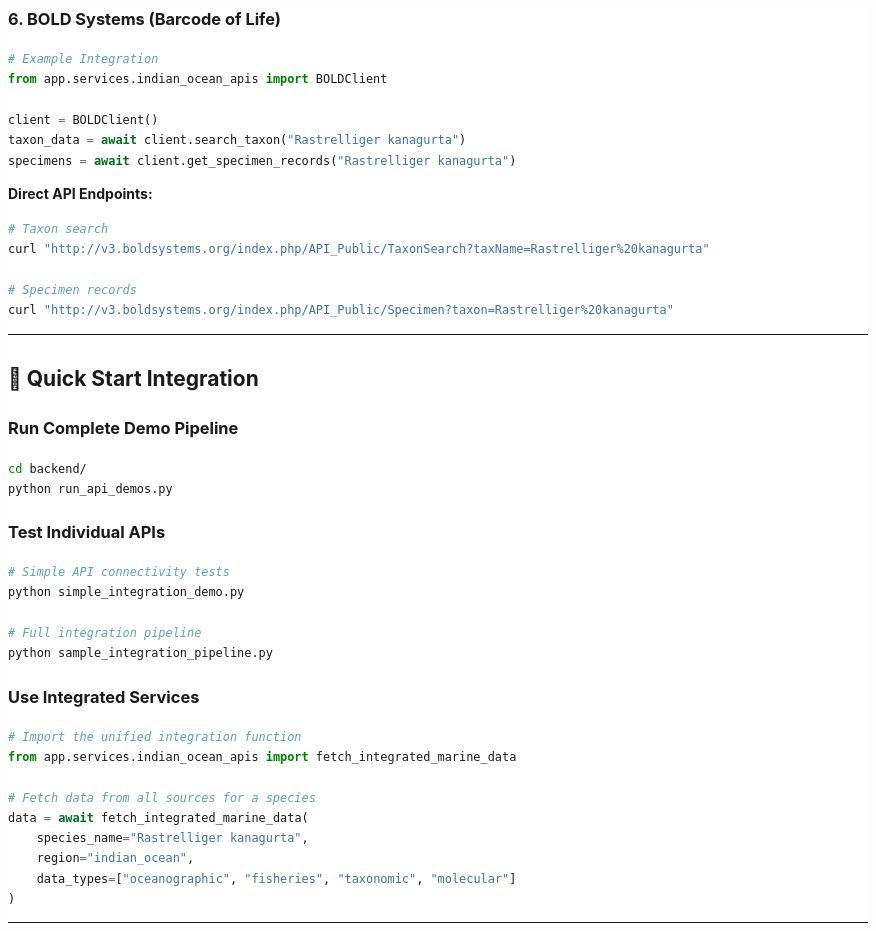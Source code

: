 ### 6. **BOLD Systems (Barcode of Life)**
```python
# Example Integration
from app.services.indian_ocean_apis import BOLDClient

client = BOLDClient()
taxon_data = await client.search_taxon("Rastrelliger kanagurta")
specimens = await client.get_specimen_records("Rastrelliger kanagurta")
```

**Direct API Endpoints:**
```bash
# Taxon search
curl "http://v3.boldsystems.org/index.php/API_Public/TaxonSearch?taxName=Rastrelliger%20kanagurta"

# Specimen records
curl "http://v3.boldsystems.org/index.php/API_Public/Specimen?taxon=Rastrelliger%20kanagurta"
```

---

## 🚀 **Quick Start Integration**

### Run Complete Demo Pipeline
```bash
cd backend/
python run_api_demos.py
```

### Test Individual APIs
```bash
# Simple API connectivity tests
python simple_integration_demo.py

# Full integration pipeline
python sample_integration_pipeline.py
```

### Use Integrated Services
```python
# Import the unified integration function
from app.services.indian_ocean_apis import fetch_integrated_marine_data

# Fetch data from all sources for a species
data = await fetch_integrated_marine_data(
    species_name="Rastrelliger kanagurta",
    region="indian_ocean",
    data_types=["oceanographic", "fisheries", "taxonomic", "molecular"]
)
```

---
